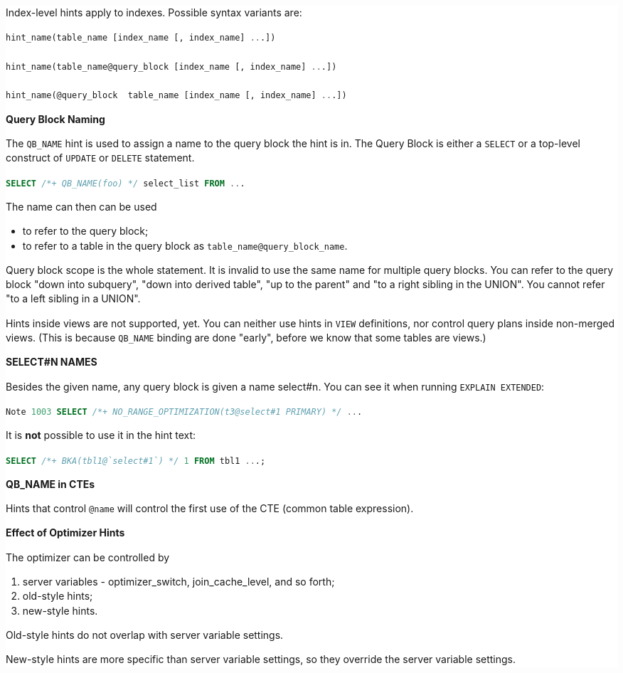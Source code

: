 Index-level hints apply to indexes. Possible syntax variants are:

```sql
hint_name(table_name [index_name [, index_name] ...])

hint_name(table_name@query_block [index_name [, index_name] ...])

hint_name(@query_block  table_name [index_name [, index_name] ...])
```

**Query Block Naming**

The `QB_NAME` hint is used to assign a name to the query block the hint is in. The Query Block is either a `SELECT` or a top-level construct of `UPDATE` or `DELETE` statement.

```sql
SELECT /*+ QB_NAME(foo) */ select_list FROM ...
```

The name can then can be used

* to refer to the query block;
* to refer to a table in the query block as `table_name@query_block_name`.

Query block scope is the whole statement. It is invalid to use the same name for multiple query blocks. You can refer to the query block "down into subquery", "down into derived table", "up to the parent" and "to a right sibling in the UNION". You cannot refer "to a left sibling in a UNION".

Hints inside views are not supported, yet. You can neither use hints in `VIEW` definitions, nor control query plans inside non-merged views. (This is because `QB_NAME` binding are done "early", before we know that some tables are views.)

**SELECT#N NAMES**

Besides the given name, any query block is given a name select#n. You can see it when running `EXPLAIN EXTENDED`:

```sql
Note 1003 SELECT /*+ NO_RANGE_OPTIMIZATION(t3@select#1 PRIMARY) */ ...
```

It is **not** possible to use it in the hint text:

```sql
SELECT /*+ BKA(tbl1@`select#1`) */ 1 FROM tbl1 ...;
```

**QB\_NAME in CTEs**

Hints that control `@name` will control the first use of the CTE (common table expression).

**Effect of Optimizer Hints**

The optimizer can be controlled by

1. server variables - optimizer\_switch, join\_cache\_level, and so forth;
2. old-style hints;
3. new-style hints.

Old-style hints do not overlap with server variable settings.

New-style hints are more specific than server variable settings, so they override the server variable settings.
